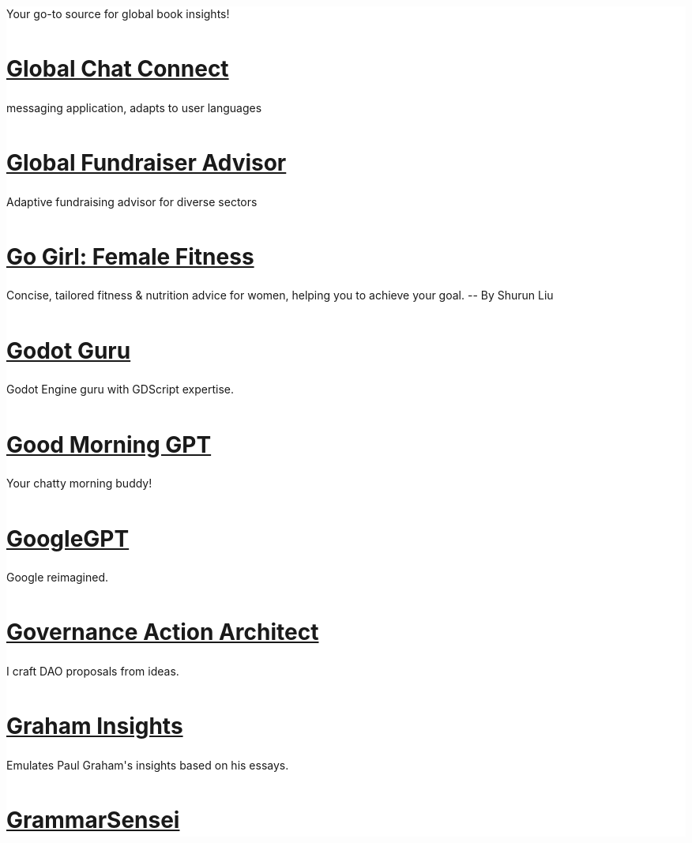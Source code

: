 Your go-to source for global book insights!

# [Global Chat Connect](https://botchance.com/gpt-store/openai/global-chat-connect)

messaging application, adapts to user languages

# [Global Fundraiser Advisor](https://botchance.com/gpt-store/openai/global-fundraiser-advisor-2)

Adaptive fundraising advisor for diverse sectors

# [Go Girl: Female Fitness](https://botchance.com/gpt-store/openai/go-girl-female-fitness)

Concise, tailored fitness & nutrition advice for women, helping you to achieve your goal. -- By Shurun Liu

# [Godot Guru](https://botchance.com/gpt-store/openai/godot-guru)

Godot Engine guru with GDScript expertise.

# [Good Morning GPT](https://botchance.com/gpt-store/openai/good-morning-gpt-2)

Your chatty morning buddy!

# [GoogleGPT](https://botchance.com/gpt-store/openai/googlegpt-2)

Google reimagined.

# [Governance Action Architect](https://botchance.com/gpt-store/openai/governance-action-architect)

I craft DAO proposals from ideas.

# [Graham Insights](https://botchance.com/gpt-store/openai/graham-insights)

Emulates Paul Graham's insights based on his essays.

# [GrammarSensei](https://botchance.com/gpt-store/openai/grammarsensei)
